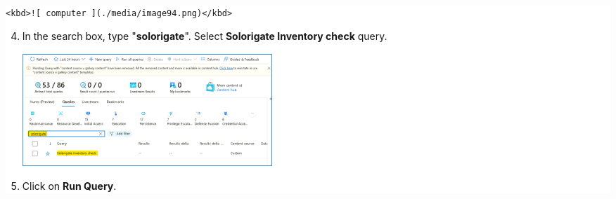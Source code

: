     <kbd>![ computer ](./media/image94.png)</kbd>

4.  In the search box, type "**solorigate**". Select **Solorigate
    Inventory check** query.

    <kbd>![Screenshot](./media/image95.png)</kbd>

5.  Click on **Run Query**.
